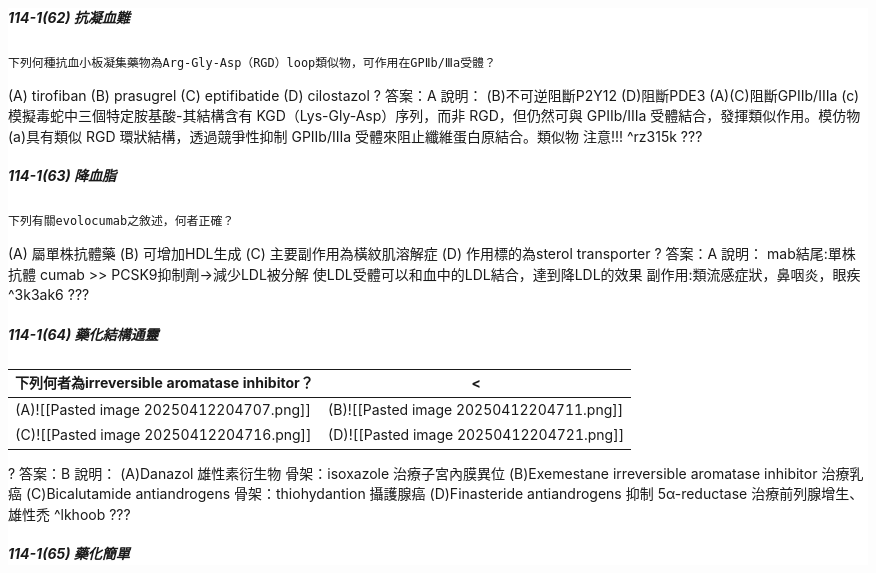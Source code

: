 ##### 114-1(62) 抗凝血難
```Question
下列何種抗血小板凝集藥物為Arg-Gly-Asp（RGD）loop類似物，可作用在GPⅡb/Ⅲa受體？
```
(A) tirofiban
(B) prasugrel
(C) eptifibatide
(D) cilostazol
?
答案：A
說明：
(B)不可逆阻斷P2Y12
(D)阻斷PDE3
(A)(C)阻斷GPⅡb/Ⅲa
(c)模擬毒蛇中三個特定胺基酸-其結構含有 KGD（Lys-Gly-Asp）序列，而非 RGD，但仍然可與 GPⅡb/Ⅲa 受體結合，發揮類似作用。模仿物
(a)具有類似 RGD 環狀結構，透過競爭性抑制 GPⅡb/Ⅲa 受體來阻止纖維蛋白原結合。類似物
注意!!! ^rz315k
???

##### 114-1(63) 降血脂
```Question
下列有關evolocumab之敘述，何者正確？
```
(A) 屬單株抗體藥
(B) 可增加HDL生成
(C) 主要副作用為橫紋肌溶解症
(D) 作用標的為sterol transporter
?
答案：A
說明：
mab結尾:單株抗體
cumab >> PCSK9抑制劑→減少LDL被分解 使LDL受體可以和血中的LDL結合，達到降LDL的效果
副作用:類流感症狀，鼻咽炎，眼疾 ^3k3ak6
???

##### 114-1(64) 藥化結構通靈

| 下列何者為irreversible aromatase inhibitor？  | <                                       |
| --------------------------------------- | --------------------------------------- |
| (A)![[Pasted image 20250412204707.png]] | (B)![[Pasted image 20250412204711.png]] |
| (C)![[Pasted image 20250412204716.png]] | (D)![[Pasted image 20250412204721.png]] |
?
答案：B
說明：
(A)Danazol 雄性素衍生物 骨架：isoxazole 治療子宮內膜異位
(B)Exemestane irreversible aromatase inhibitor 治療乳癌
(C)Bicalutamide antiandrogens 骨架：thiohydantion 攝護腺癌
(D)Finasteride antiandrogens 抑制 5α-reductase 治療前列腺增生、雄性禿 ^lkhoob
???

##### 114-1(65) 藥化簡單
